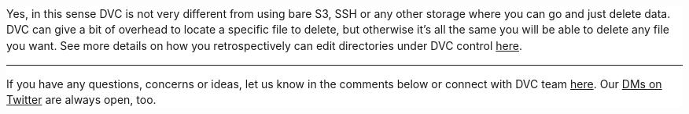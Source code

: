 Yes, in this sense DVC is not very different from using bare S3, SSH or any
other storage where you can go and just delete data. DVC can give a bit of
overhead to locate a specific file to delete, but otherwise it’s all the same
you will be able to delete any file you want. See more details on how you
retrospectively can edit directories under DVC control
[here](https://discordapp.com/channels/485586884165107732/485596304961962003/621062105524862987).

<hr />

If you have any questions, concerns or ideas, let us know in the comments below
or connect with DVC team [here](https://dvc.org/support). Our
[DMs on Twitter](https://twitter.com/DVCorg) are always open, too.

